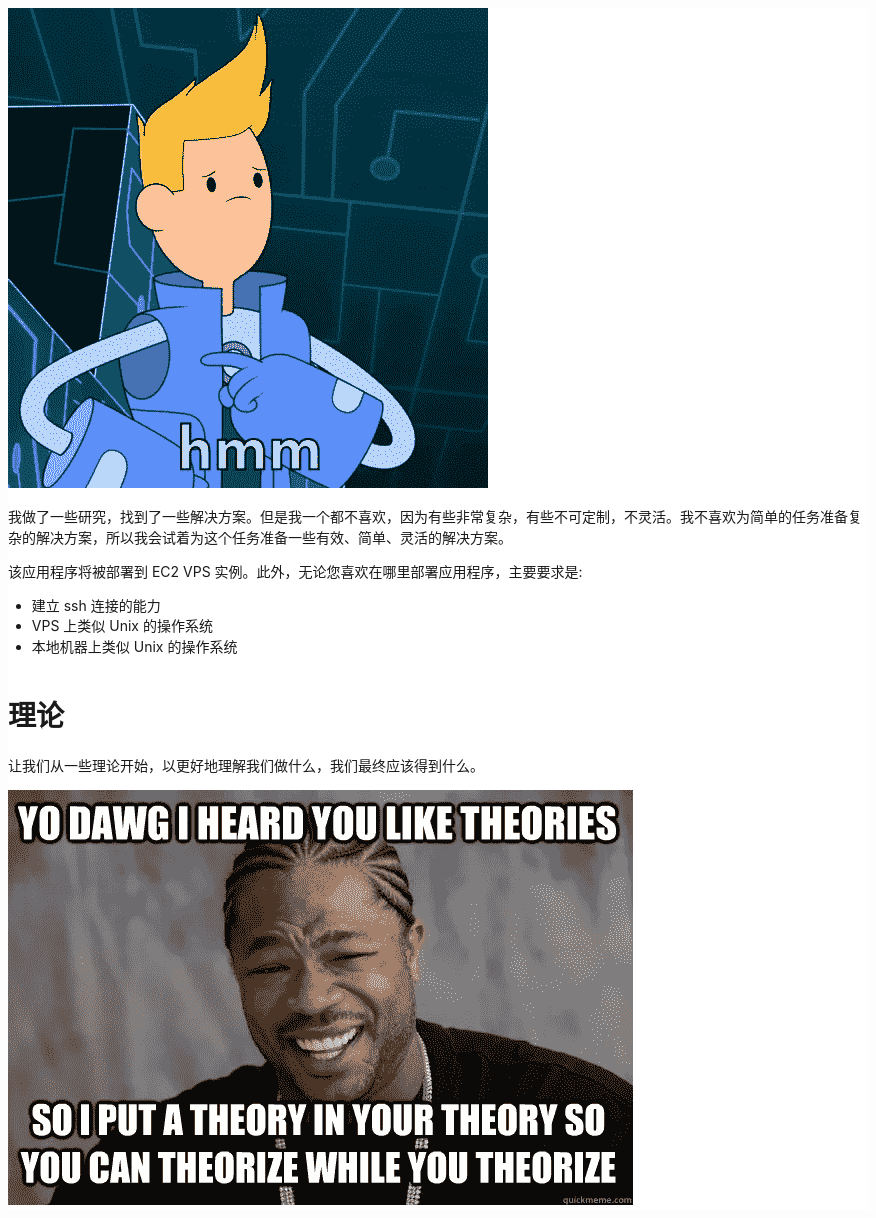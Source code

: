 ![](img/d17c067bfb1fc1675c6b4a055cb8eda6.png)

我做了一些研究，找到了一些解决方案。但是我一个都不喜欢，因为有些非常复杂，有些不可定制，不灵活。我不喜欢为简单的任务准备复杂的解决方案，所以我会试着为这个任务准备一些有效、简单、灵活的解决方案。

该应用程序将被部署到 EC2 VPS 实例。此外，无论您喜欢在哪里部署应用程序，主要要求是:

*   建立 ssh 连接的能力
*   VPS 上类似 Unix 的操作系统
*   本地机器上类似 Unix 的操作系统

# 理论

让我们从一些理论开始，以更好地理解我们做什么，我们最终应该得到什么。

![](img/e26e6e1330f8926c116b0fa61ef091f9.png)
